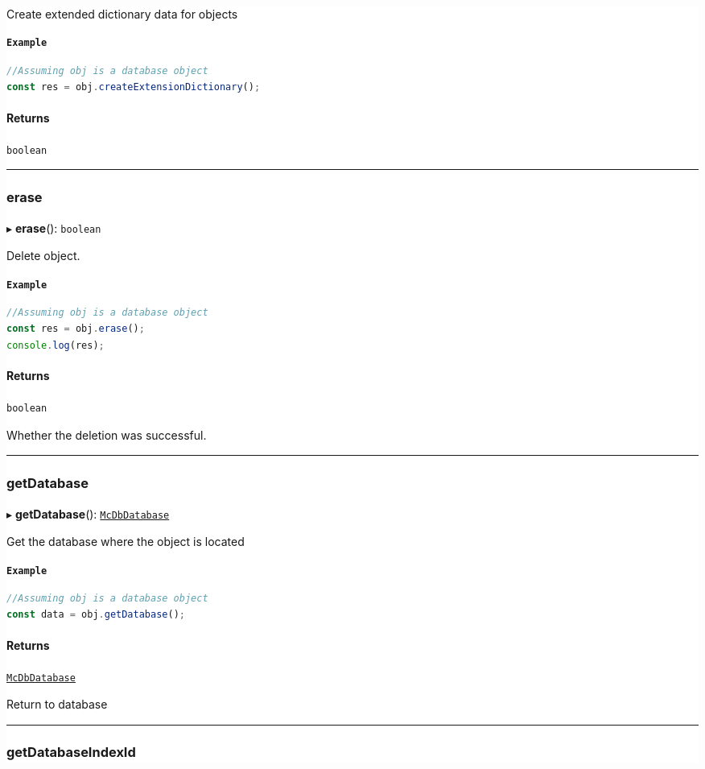 Create extended dictionary data for objects

**`Example`**

```ts
//Assuming obj is a database object
const res = obj.createExtensionDictionary();
```

#### Returns

`boolean`

___

### erase

▸ **erase**(): `boolean`

Delete object.

**`Example`**

```ts
//Assuming obj is a database object
const res = obj.erase();
console.log(res);
```

#### Returns

`boolean`

Whether the deletion was successful.

___

### getDatabase

▸ **getDatabase**(): [`McDbDatabase`](2d.McDbDatabase.md)

Get the database where the object is located

**`Example`**

```ts
//Assuming obj is a database object
const data = obj.getDatabase();
```

#### Returns

[`McDbDatabase`](2d.McDbDatabase.md)

Return to database

___

### getDatabaseIndexId
